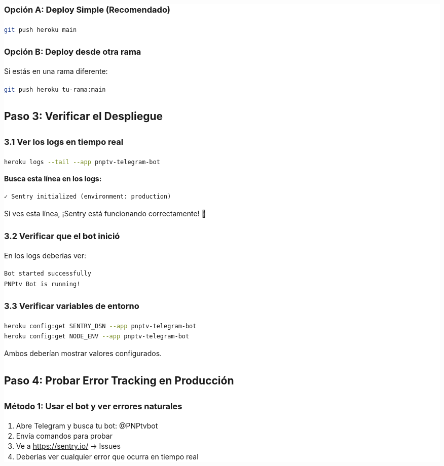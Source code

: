 ### Opción A: Deploy Simple (Recomendado)

```bash
git push heroku main
```

### Opción B: Deploy desde otra rama

Si estás en una rama diferente:

```bash
git push heroku tu-rama:main
```

## Paso 3: Verificar el Despliegue

### 3.1 Ver los logs en tiempo real

```bash
heroku logs --tail --app pnptv-telegram-bot
```

**Busca esta línea en los logs:**
```
✓ Sentry initialized (environment: production)
```

Si ves esta línea, ¡Sentry está funcionando correctamente! 🎉

### 3.2 Verificar que el bot inició

En los logs deberías ver:
```
Bot started successfully
PNPtv Bot is running!
```

### 3.3 Verificar variables de entorno

```bash
heroku config:get SENTRY_DSN --app pnptv-telegram-bot
heroku config:get NODE_ENV --app pnptv-telegram-bot
```

Ambos deberían mostrar valores configurados.

## Paso 4: Probar Error Tracking en Producción

### Método 1: Usar el bot y ver errores naturales

1. Abre Telegram y busca tu bot: @PNPtvbot
2. Envía comandos para probar
3. Ve a https://sentry.io/ → Issues
4. Deberías ver cualquier error que ocurra en tiempo real

